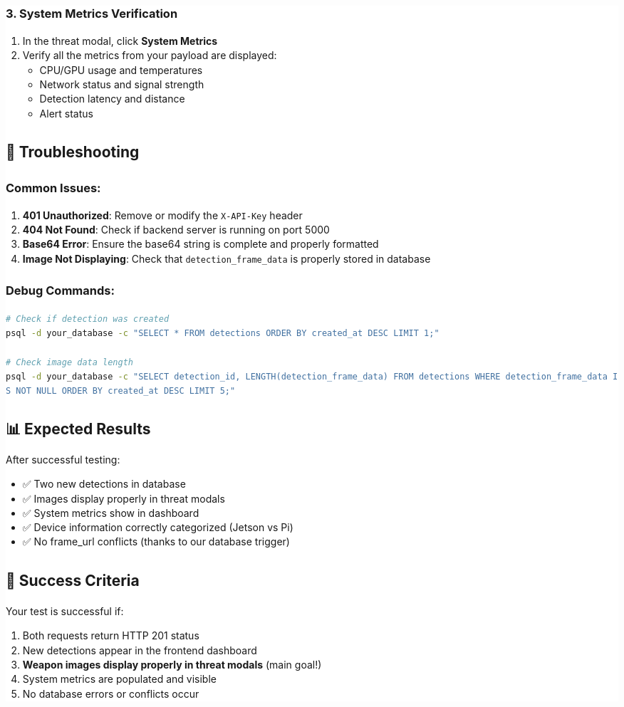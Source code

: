 ### 3. System Metrics Verification
1. In the threat modal, click **System Metrics**
2. Verify all the metrics from your payload are displayed:
   - CPU/GPU usage and temperatures
   - Network status and signal strength
   - Detection latency and distance
   - Alert status

## 🐛 Troubleshooting

### Common Issues:
1. **401 Unauthorized**: Remove or modify the `X-API-Key` header
2. **404 Not Found**: Check if backend server is running on port 5000
3. **Base64 Error**: Ensure the base64 string is complete and properly formatted
4. **Image Not Displaying**: Check that `detection_frame_data` is properly stored in database

### Debug Commands:
```bash
# Check if detection was created
psql -d your_database -c "SELECT * FROM detections ORDER BY created_at DESC LIMIT 1;"

# Check image data length
psql -d your_database -c "SELECT detection_id, LENGTH(detection_frame_data) FROM detections WHERE detection_frame_data IS NOT NULL ORDER BY created_at DESC LIMIT 5;"
```

## 📊 Expected Results
After successful testing:
- ✅ Two new detections in database
- ✅ Images display properly in threat modals
- ✅ System metrics show in dashboard
- ✅ Device information correctly categorized (Jetson vs Pi)
- ✅ No frame_url conflicts (thanks to our database trigger)

## 🎉 Success Criteria
Your test is successful if:
1. Both requests return HTTP 201 status
2. New detections appear in the frontend dashboard
3. **Weapon images display properly in threat modals** (main goal!)
4. System metrics are populated and visible
5. No database errors or conflicts occur 